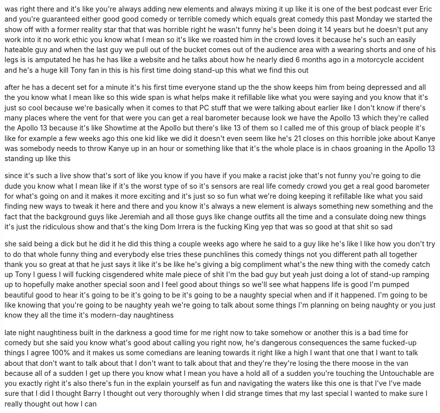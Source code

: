<timemark seconds="6886" />

was right there and it's like you're always adding new elements and always mixing it up like it is one of the best podcast ever Eric and you're guaranteed either good good comedy or terrible comedy which equals great comedy this past Monday we started the show off with a former reality star that that was horrible right he wasn't funny he's been doing it 14 years but he doesn't put any work into it no work ethic you know what I mean so it's like we roasted him in the crowd loves it because he's such an easily hateable guy and when the last guy we pull out of the bucket comes out of the audience area with a wearing shorts and one of his legs is is amputated he has he has like a website and he talks about how he nearly died 6 months ago in a motorcycle accident and he's a huge kill Tony fan in this is his first time doing stand-up this what we find this out

<timemark seconds="6945" />

after he has a decent set for a minute it's his first time everyone stand up the the show keeps him from being depressed and all the you know what I mean like so this wide span is what helps make it refillable like what you were saying and you know that it's just so cool because we're basically when it comes to that PC stuff that we were talking about earlier like I don't know if there's many places where the vent for that were you can get a real barometer because look we have the Apollo 13 which they're called the Apollo 13 because it's like Showtime at the Apollo but there's like 13 of them so I called me of this group of black people it's like for example a few weeks ago this one kid like we did it doesn't even seem like he's 21 closes on this horrible joke about Kanye was somebody needs to throw Kanye up in an hour or something like that it's the whole place is in chaos groaning in the Apollo 13 standing up like this

<timemark seconds="7005" />

since it's such a live show that's sort of like you know if you have if you make a racist joke that's not funny you're going to die dude you know what I mean like if it's the worst type of so it's sensors are real life comedy crowd you get a real good barometer for what's going on and it makes it more exciting and it's just so so fun what we're doing keeping it refillable like what you said finding new ways to tweak it here and there and you know it's always a new element is always something new something and the fact that the background guys like Jeremiah and all those guys like change outfits all the time and a consulate doing new things it's just the ridiculous show and that's the king Dom Irrera is the fucking King yep that was so good at that shit so sad

<timemark seconds="7065" />

she said being a dick but he did it he did this thing a couple weeks ago where he said to a guy like he's like I like how you don't try to do that whole funny thing and everybody else tries these punchlines this comedy things not you different path all together thank you so great at that he just says it like it's be like he's giving a big compliment what's the new thing with the comedy catch up Tony I guess I will fucking cisgendered white male piece of shit I'm the bad guy but yeah just doing a lot of stand-up ramping up to hopefully make another special soon and I feel good about things so we'll see what happens life is good I'm pumped beautiful good to hear it's going to be it's going to be it's going to be a naughty special when and if it happened. I'm going to be like knowing that you're going to be naughty yeah we're going to talk about some things I'm planning on being naughty or you just know they all the time it's modern-day naughtiness

<timemark seconds="7126" />

late night naughtiness built in the darkness a good time for me right now to take somehow or another this is a bad time for comedy but she said you know what's good about calling you right now, he's dangerous consequences the same fucked-up things I agree 100% and it makes us some comedians are leaning towards it right like a high I want that one that I want to talk about that don't want to talk about that I don't want to talk about that and they're they're losing the there moose in the van because all of a sudden I get up there you know what I mean you have a hold all of a sudden you're touching the Untouchable are you exactly right it's also there's fun in the explain yourself as fun and navigating the waters like this one is that I've I've made sure that I did I thought Barry I thought out very thoroughly when I did strange times that my last special I wanted to make sure I really thought out how I can
